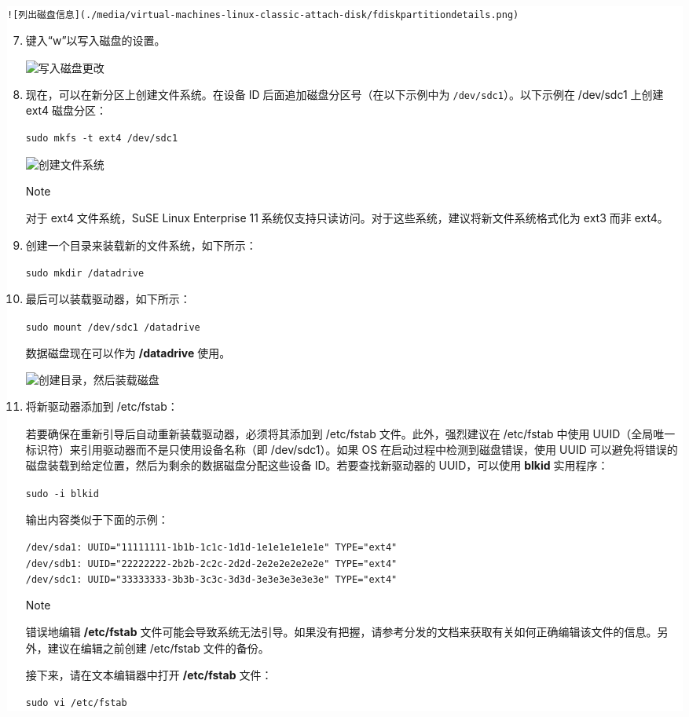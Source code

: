     ![列出磁盘信息](./media/virtual-machines-linux-classic-attach-disk/fdiskpartitiondetails.png)

7. 键入“w”以写入磁盘的设置。

    ![写入磁盘更改](./media/virtual-machines-linux-classic-attach-disk/fdiskwritedisk.png)

8. 现在，可以在新分区上创建文件系统。在设备 ID 后面追加磁盘分区号（在以下示例中为 `/dev/sdc1`）。以下示例在 /dev/sdc1 上创建 ext4 磁盘分区：

    ```
    sudo mkfs -t ext4 /dev/sdc1
    ```

    ![创建文件系统](./media/virtual-machines-linux-classic-attach-disk/mkfsext4.png)  

    > [!NOTE]
    对于 ext4 文件系统，SuSE Linux Enterprise 11 系统仅支持只读访问。对于这些系统，建议将新文件系统格式化为 ext3 而非 ext4。

9. 创建一个目录来装载新的文件系统，如下所示：

    ```
    sudo mkdir /datadrive
    ```

10. 最后可以装载驱动器，如下所示：

    ```
    sudo mount /dev/sdc1 /datadrive
    ```

    数据磁盘现在可以作为 **/datadrive** 使用。

    ![创建目录，然后装载磁盘](./media/virtual-machines-linux-classic-attach-disk/mkdirandmount.png)

11. 将新驱动器添加到 /etc/fstab：

    若要确保在重新引导后自动重新装载驱动器，必须将其添加到 /etc/fstab 文件。此外，强烈建议在 /etc/fstab 中使用 UUID（全局唯一标识符）来引用驱动器而不是只使用设备名称（即 /dev/sdc1）。如果 OS 在启动过程中检测到磁盘错误，使用 UUID 可以避免将错误的磁盘装载到给定位置，然后为剩余的数据磁盘分配这些设备 ID。若要查找新驱动器的 UUID，可以使用 **blkid** 实用程序：

    ```
    sudo -i blkid
    ```

    输出内容类似于下面的示例：

    ```
    /dev/sda1: UUID="11111111-1b1b-1c1c-1d1d-1e1e1e1e1e1e" TYPE="ext4"
    /dev/sdb1: UUID="22222222-2b2b-2c2c-2d2d-2e2e2e2e2e2e" TYPE="ext4"
    /dev/sdc1: UUID="33333333-3b3b-3c3c-3d3d-3e3e3e3e3e3e" TYPE="ext4"
    ```

    > [!NOTE]
    错误地编辑 **/etc/fstab** 文件可能会导致系统无法引导。如果没有把握，请参考分发的文档来获取有关如何正确编辑该文件的信息。另外，建议在编辑之前创建 /etc/fstab 文件的备份。

    接下来，请在文本编辑器中打开 **/etc/fstab** 文件：

    ```
    sudo vi /etc/fstab
    ```


[Agent]: ./virtual-machines-linux-agent-user-guide.md
[Logon]: ./virtual-machines-linux-mac-create-ssh-keys.md